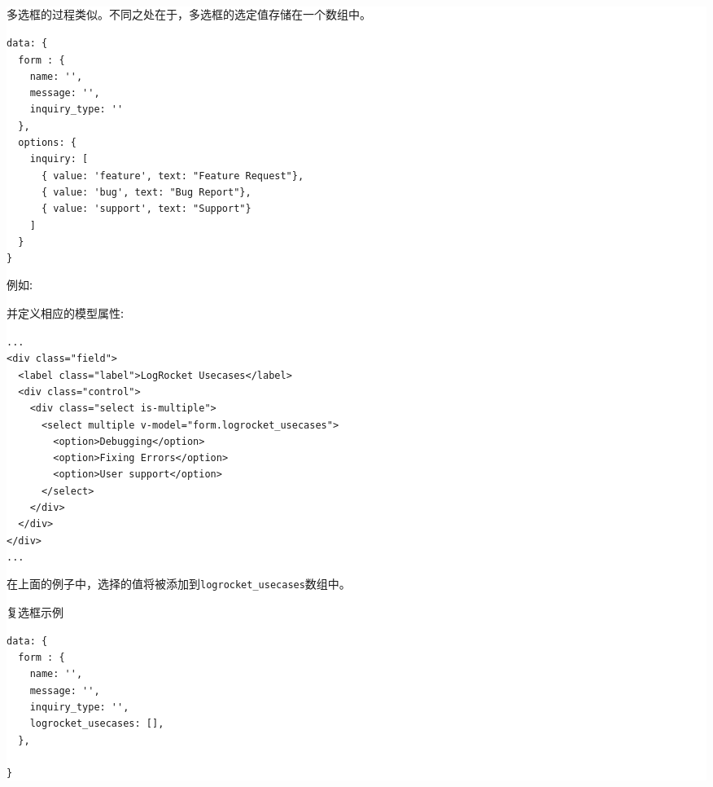 多选框的过程类似。不同之处在于，多选框的选定值存储在一个数组中。

```
data: {
  form : {
    name: '',
    message: '',
    inquiry_type: '' 
  },
  options: {
    inquiry: [
      { value: 'feature', text: "Feature Request"},
      { value: 'bug', text: "Bug Report"},
      { value: 'support', text: "Support"}
    ]
  }
}
```

例如:

并定义相应的模型属性:

```
...
<div class="field">
  <label class="label">LogRocket Usecases</label>
  <div class="control">
    <div class="select is-multiple">
      <select multiple v-model="form.logrocket_usecases">
        <option>Debugging</option>
        <option>Fixing Errors</option>
        <option>User support</option>
      </select>
    </div>
  </div>
</div>
...
```

在上面的例子中，选择的值将被添加到`logrocket_usecases`数组中。

复选框示例

```
data: {
  form : {
    name: '',
    message: '',
    inquiry_type: '',
    logrocket_usecases: [], 
  }, 

}
```
